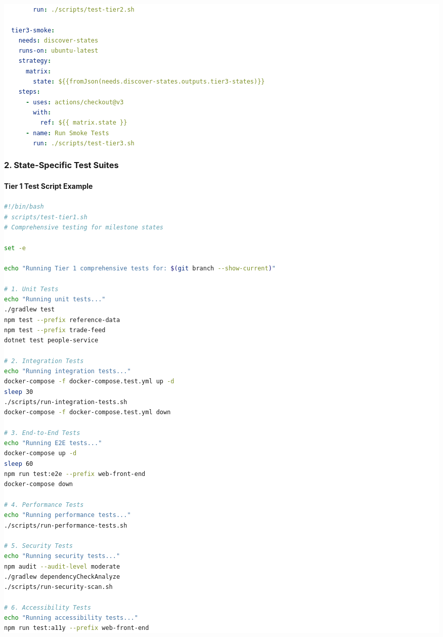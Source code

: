 ```yaml
        run: ./scripts/test-tier2.sh

  tier3-smoke:
    needs: discover-states
    runs-on: ubuntu-latest
    strategy:
      matrix:
        state: ${{fromJson(needs.discover-states.outputs.tier3-states)}}
    steps:
      - uses: actions/checkout@v3
        with:
          ref: ${{ matrix.state }}
      - name: Run Smoke Tests
        run: ./scripts/test-tier3.sh
```

### 2. State-Specific Test Suites

#### Tier 1 Test Script Example
```bash
#!/bin/bash
# scripts/test-tier1.sh
# Comprehensive testing for milestone states

set -e

echo "Running Tier 1 comprehensive tests for: $(git branch --show-current)"

# 1. Unit Tests
echo "Running unit tests..."
./gradlew test
npm test --prefix reference-data
npm test --prefix trade-feed
dotnet test people-service

# 2. Integration Tests
echo "Running integration tests..."
docker-compose -f docker-compose.test.yml up -d
sleep 30
./scripts/run-integration-tests.sh
docker-compose -f docker-compose.test.yml down

# 3. End-to-End Tests
echo "Running E2E tests..."
docker-compose up -d
sleep 60
npm run test:e2e --prefix web-front-end
docker-compose down

# 4. Performance Tests
echo "Running performance tests..."
./scripts/run-performance-tests.sh

# 5. Security Tests
echo "Running security tests..."
npm audit --audit-level moderate
./gradlew dependencyCheckAnalyze
./scripts/run-security-scan.sh

# 6. Accessibility Tests
echo "Running accessibility tests..."
npm run test:a11y --prefix web-front-end

```